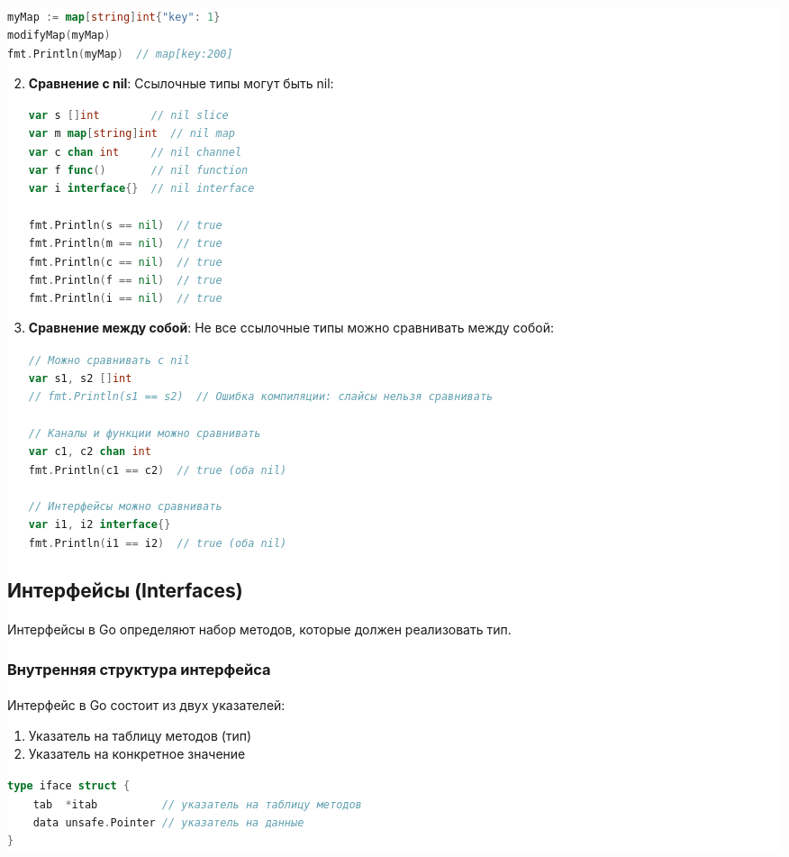    ```go
   myMap := map[string]int{"key": 1}
   modifyMap(myMap)
   fmt.Println(myMap)  // map[key:200]
   ```

2. **Сравнение с nil**:
   Ссылочные типы могут быть nil:

   ```go
   var s []int        // nil slice
   var m map[string]int  // nil map
   var c chan int     // nil channel
   var f func()       // nil function
   var i interface{}  // nil interface
   
   fmt.Println(s == nil)  // true
   fmt.Println(m == nil)  // true
   fmt.Println(c == nil)  // true
   fmt.Println(f == nil)  // true
   fmt.Println(i == nil)  // true
   ```

3. **Сравнение между собой**:
   Не все ссылочные типы можно сравнивать между собой:

   ```go
   // Можно сравнивать с nil
   var s1, s2 []int
   // fmt.Println(s1 == s2)  // Ошибка компиляции: слайсы нельзя сравнивать
   
   // Каналы и функции можно сравнивать
   var c1, c2 chan int
   fmt.Println(c1 == c2)  // true (оба nil)
   
   // Интерфейсы можно сравнивать
   var i1, i2 interface{}
   fmt.Println(i1 == i2)  // true (оба nil)
   ```

## Интерфейсы (Interfaces)

Интерфейсы в Go определяют набор методов, которые должен реализовать тип.

### Внутренняя структура интерфейса

Интерфейс в Go состоит из двух указателей:
1. Указатель на таблицу методов (тип)
2. Указатель на конкретное значение

```go
type iface struct {
    tab  *itab          // указатель на таблицу методов
    data unsafe.Pointer // указатель на данные
}
```
